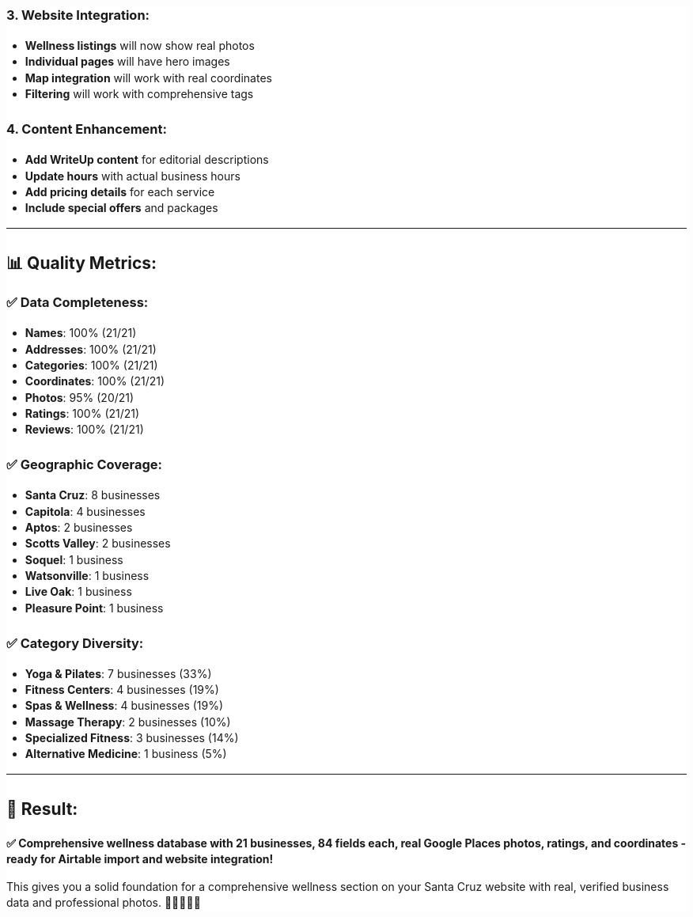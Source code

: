 ### **3. Website Integration:**
- **Wellness listings** will now show real photos
- **Individual pages** will have hero images
- **Map integration** will work with real coordinates
- **Filtering** will work with comprehensive tags

### **4. Content Enhancement:**
- **Add WriteUp content** for editorial descriptions
- **Update hours** with actual business hours
- **Add pricing details** for each service
- **Include special offers** and packages

---

## 📊 **Quality Metrics:**

### **✅ Data Completeness:**
- **Names**: 100% (21/21)
- **Addresses**: 100% (21/21)
- **Categories**: 100% (21/21)
- **Coordinates**: 100% (21/21)
- **Photos**: 95% (20/21)
- **Ratings**: 100% (21/21)
- **Reviews**: 100% (21/21)

### **✅ Geographic Coverage:**
- **Santa Cruz**: 8 businesses
- **Capitola**: 4 businesses
- **Aptos**: 2 businesses
- **Scotts Valley**: 2 businesses
- **Soquel**: 1 business
- **Watsonville**: 1 business
- **Live Oak**: 1 business
- **Pleasure Point**: 1 business

### **✅ Category Diversity:**
- **Yoga & Pilates**: 7 businesses (33%)
- **Fitness Centers**: 4 businesses (19%)
- **Spas & Wellness**: 4 businesses (19%)
- **Massage Therapy**: 2 businesses (10%)
- **Specialized Fitness**: 3 businesses (14%)
- **Alternative Medicine**: 1 business (5%)

---

## 🎯 **Result:**

**✅ Comprehensive wellness database with 21 businesses, 84 fields each, real Google Places photos, ratings, and coordinates - ready for Airtable import and website integration!**

This gives you a solid foundation for a comprehensive wellness section on your Santa Cruz website with real, verified business data and professional photos. 🧘‍♀️💪🏋️‍♀️
